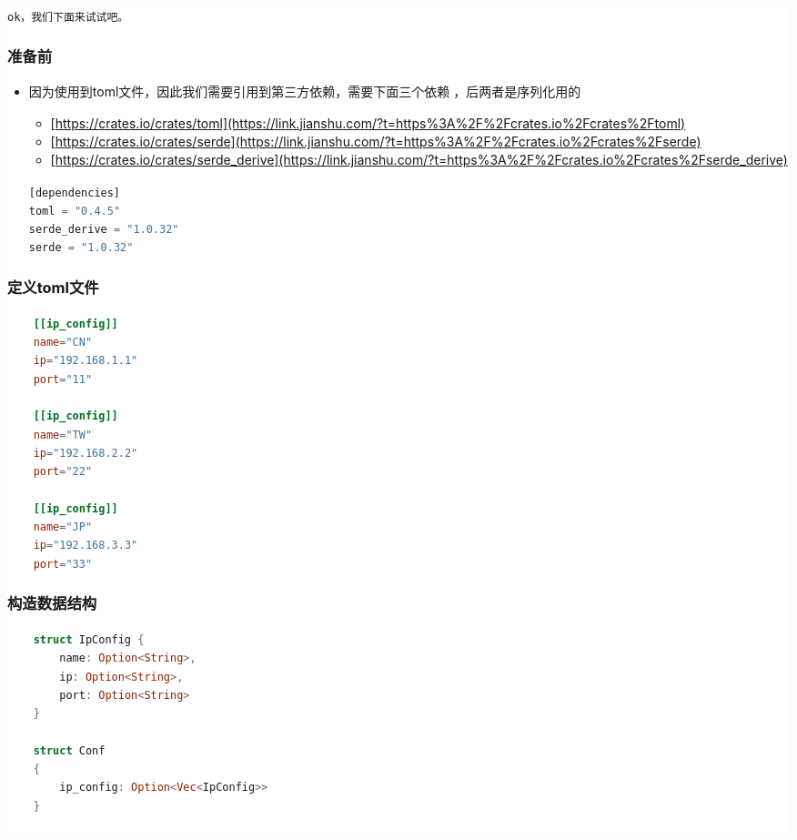     ok，我们下面来试试吧。

### 准备前

-   因为使用到toml文件，因此我们需要引用到第三方依赖，需要下面三个依赖 ，后两者是序列化用的

    -   [https://crates.io/crates/toml](https://link.jianshu.com/?t=https%3A%2F%2Fcrates.io%2Fcrates%2Ftoml)
    -   [https://crates.io/crates/serde](https://link.jianshu.com/?t=https%3A%2F%2Fcrates.io%2Fcrates%2Fserde)
    -   [https://crates.io/crates/serde_derive](https://link.jianshu.com/?t=https%3A%2F%2Fcrates.io%2Fcrates%2Fserde_derive)

    

    ```rust
    [dependencies]
    toml = "0.4.5"
    serde_derive = "1.0.32"
    serde = "1.0.32"
    ```

### 定义toml文件



```toml
    [[ip_config]]
    name="CN"
    ip="192.168.1.1"
    port="11"

    [[ip_config]]
    name="TW"
    ip="192.168.2.2"
    port="22"

    [[ip_config]]
    name="JP"
    ip="192.168.3.3"
    port="33"
```

### 构造数据结构



```rust
    struct IpConfig {
        name: Option<String>,
        ip: Option<String>,
        port: Option<String>
    }
    
    struct Conf
    {
        ip_config: Option<Vec<IpConfig>>
    }
    
```
